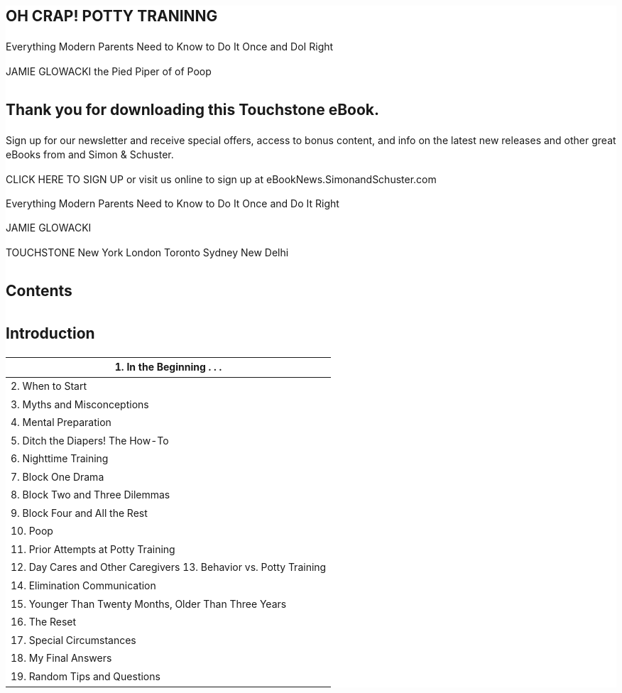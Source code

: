 ## OH CRAP! POTTY TRANINNG

Everything Modern Parents Need to Know to Do It Once and DoI Right

JAMIE GLOWACKI
the Pied Piper of of Poop

## Thank	you	for	downloading	this	Touchstone	eBook.

Sign	up	for	our	newsletter	and	receive	special	offers,	access	to	bonus	content,	and	info	on	the	latest	new releases	and	other	great	eBooks	from	and	Simon	&amp;	Schuster.

CLICK	HERE	TO	SIGN	UP
or	visit	us	online	to	sign	up	at eBookNews.SimonandSchuster.com



Everything Modern Parents Need to Know to Do It Once and Do It Right

JAMIE GLOWACKI

TOUCHSTONE New York London Toronto Sydney New Delhi

## Contents

## Introduction

| 1.	In	the	Beginning	.	.	.                                          |
|--------------------------------------------------------------------|
| 2.	When	to	Start                                                   |
| 3.	Myths	and	Misconceptions                                        |
| 4.	Mental	Preparation                                              |
| 5.	Ditch	the	Diapers!	The	How-To                                   |
| 6.	Nighttime	Training                                              |
| 7.	Block	One	Drama                                                 |
| 8.	Block	Two	and	Three	Dilemmas                                    |
| 9.	Block	Four	and	All	the	Rest                                     |
| 10.	Poop                                                           |
| 11.	Prior	Attempts	at	Potty	Training                               |
| 12.	Day	Cares	and	Other	Caregivers 13.	Behavior	vs.	Potty	Training |
| 14.	Elimination	Communication                                      |
| 15.	Younger	Than	Twenty	Months,	Older	Than	Three	Years             |
| 16.	The	Reset                                                      |
| 17.	Special	Circumstances                                          |
| 18.	My	Final	Answers                                               |
| 19.	Random	Tips	and	Questions                                      |
